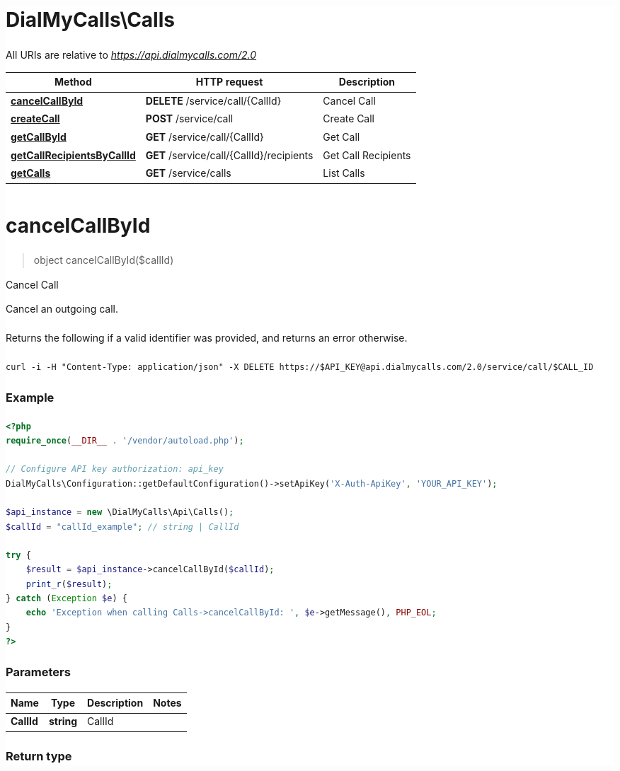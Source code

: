 # DialMyCalls\Calls

All URIs are relative to *https://api.dialmycalls.com/2.0*

Method | HTTP request | Description
------------- | ------------- | -------------
[**cancelCallById**](Calls.md#cancelcallbyid) | **DELETE** /service/call/{CallId} | Cancel Call
[**createCall**](Calls.md#createcall) | **POST** /service/call | Create Call
[**getCallById**](Calls.md#getcallbyid) | **GET** /service/call/{CallId} | Get Call
[**getCallRecipientsByCallId**](Calls.md#getcallrecipientsbycallid) | **GET** /service/call/{CallId}/recipients | Get Call Recipients
[**getCalls**](Calls.md#getcalls) | **GET** /service/calls | List Calls


# **cancelCallById**
> object cancelCallById($callId)

Cancel Call

Cancel an outgoing call. <br><br> Returns the following if a valid identifier was provided, and returns an error otherwise. <br><br> ``` curl -i -H "Content-Type: application/json" -X DELETE https://$API_KEY@api.dialmycalls.com/2.0/service/call/$CALL_ID ```

### Example
```php
<?php
require_once(__DIR__ . '/vendor/autoload.php');

// Configure API key authorization: api_key
DialMyCalls\Configuration::getDefaultConfiguration()->setApiKey('X-Auth-ApiKey', 'YOUR_API_KEY');

$api_instance = new \DialMyCalls\Api\Calls();
$callId = "callId_example"; // string | CallId

try {
    $result = $api_instance->cancelCallById($callId);
    print_r($result);
} catch (Exception $e) {
    echo 'Exception when calling Calls->cancelCallById: ', $e->getMessage(), PHP_EOL;
}
?>
```

### Parameters

Name | Type | Description  | Notes
------------- | ------------- | ------------- | -------------
 **CallId** | **string**| CallId |

### Return type
